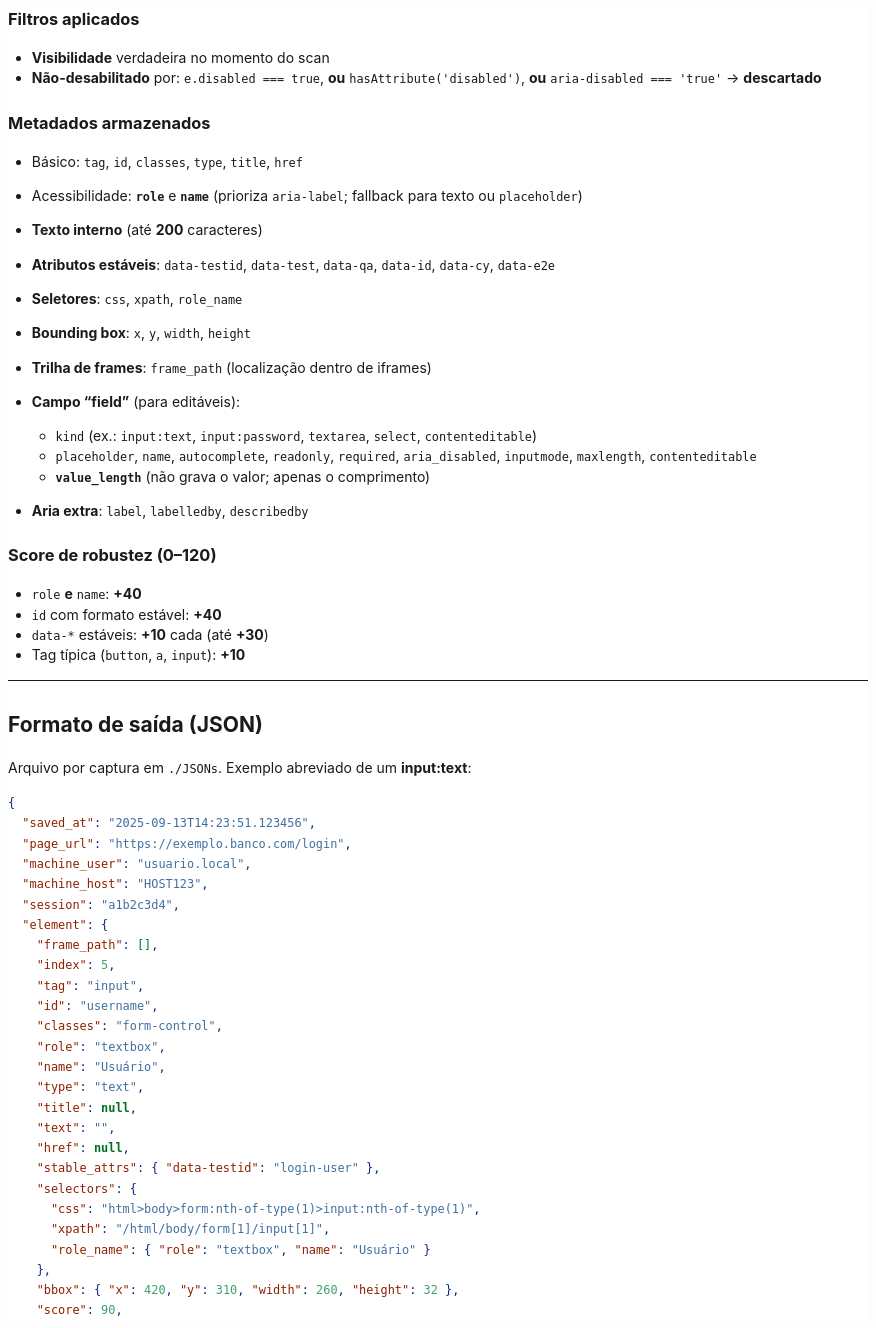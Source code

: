 ### Filtros aplicados

* **Visibilidade** verdadeira no momento do scan
* **Não-desabilitado** por:
  `e.disabled === true`, **ou** `hasAttribute('disabled')`, **ou** `aria-disabled === 'true'` → **descartado**

### Metadados armazenados

* Básico: `tag`, `id`, `classes`, `type`, `title`, `href`
* Acessibilidade: **`role`** e **`name`** (prioriza `aria-label`; fallback para texto ou `placeholder`)
* **Texto interno** (até **200** caracteres)
* **Atributos estáveis**: `data-testid`, `data-test`, `data-qa`, `data-id`, `data-cy`, `data-e2e`
* **Seletores**: `css`, `xpath`, `role_name`
* **Bounding box**: `x`, `y`, `width`, `height`
* **Trilha de frames**: `frame_path` (localização dentro de iframes)
* **Campo “field”** (para editáveis):

  * `kind` (ex.: `input:text`, `input:password`, `textarea`, `select`, `contenteditable`)
  * `placeholder`, `name`, `autocomplete`, `readonly`, `required`, `aria_disabled`, `inputmode`, `maxlength`, `contenteditable`
  * **`value_length`** (não grava o valor; apenas o comprimento)
* **Aria extra**: `label`, `labelledby`, `describedby`

### Score de robustez (0–120)

* `role` **e** `name`: **+40**
* `id` com formato estável: **+40**
* `data-*` estáveis: **+10** cada (até **+30**)
* Tag típica (`button`, `a`, `input`): **+10**

---

## Formato de saída (JSON)

Arquivo por captura em `./JSONs`. Exemplo abreviado de um **input\:text**:

```json
{
  "saved_at": "2025-09-13T14:23:51.123456",
  "page_url": "https://exemplo.banco.com/login",
  "machine_user": "usuario.local",
  "machine_host": "HOST123",
  "session": "a1b2c3d4",
  "element": {
    "frame_path": [],
    "index": 5,
    "tag": "input",
    "id": "username",
    "classes": "form-control",
    "role": "textbox",
    "name": "Usuário",
    "type": "text",
    "title": null,
    "text": "",
    "href": null,
    "stable_attrs": { "data-testid": "login-user" },
    "selectors": {
      "css": "html>body>form:nth-of-type(1)>input:nth-of-type(1)",
      "xpath": "/html/body/form[1]/input[1]",
      "role_name": { "role": "textbox", "name": "Usuário" }
    },
    "bbox": { "x": 420, "y": 310, "width": 260, "height": 32 },
    "score": 90,
```